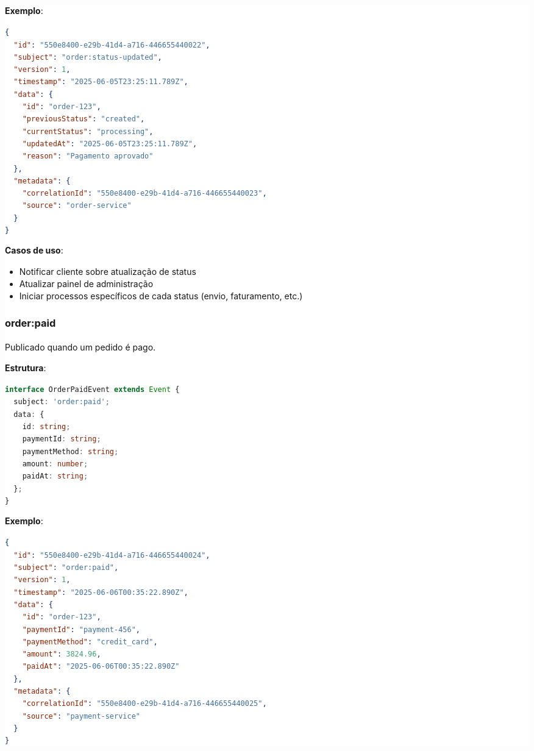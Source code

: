```typescript
```

**Exemplo**:
```json
{
  "id": "550e8400-e29b-41d4-a716-446655440022",
  "subject": "order:status-updated",
  "version": 1,
  "timestamp": "2025-06-05T23:25:11.789Z",
  "data": {
    "id": "order-123",
    "previousStatus": "created",
    "currentStatus": "processing",
    "updatedAt": "2025-06-05T23:25:11.789Z",
    "reason": "Pagamento aprovado"
  },
  "metadata": {
    "correlationId": "550e8400-e29b-41d4-a716-446655440023",
    "source": "order-service"
  }
}
```

**Casos de uso**:
- Notificar cliente sobre atualização de status
- Atualizar painel de administração
- Iniciar processos específicos de cada status (envio, faturamento, etc.)

### order:paid

Publicado quando um pedido é pago.

**Estrutura**:
```typescript
interface OrderPaidEvent extends Event {
  subject: 'order:paid';
  data: {
    id: string;
    paymentId: string;
    paymentMethod: string;
    amount: number;
    paidAt: string;
  };
}
```

**Exemplo**:
```json
{
  "id": "550e8400-e29b-41d4-a716-446655440024",
  "subject": "order:paid",
  "version": 1,
  "timestamp": "2025-06-06T00:35:22.890Z",
  "data": {
    "id": "order-123",
    "paymentId": "payment-456",
    "paymentMethod": "credit_card",
    "amount": 3824.96,
    "paidAt": "2025-06-06T00:35:22.890Z"
  },
  "metadata": {
    "correlationId": "550e8400-e29b-41d4-a716-446655440025",
    "source": "payment-service"
  }
}
```

